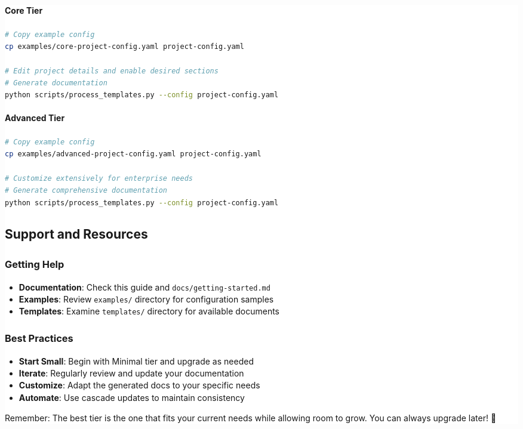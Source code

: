 #### Core Tier
```bash
# Copy example config
cp examples/core-project-config.yaml project-config.yaml

# Edit project details and enable desired sections
# Generate documentation
python scripts/process_templates.py --config project-config.yaml
```

#### Advanced Tier
```bash
# Copy example config
cp examples/advanced-project-config.yaml project-config.yaml

# Customize extensively for enterprise needs
# Generate comprehensive documentation
python scripts/process_templates.py --config project-config.yaml
```

## Support and Resources

### Getting Help
- **Documentation**: Check this guide and `docs/getting-started.md`
- **Examples**: Review `examples/` directory for configuration samples
- **Templates**: Examine `templates/` directory for available documents

### Best Practices
- **Start Small**: Begin with Minimal tier and upgrade as needed
- **Iterate**: Regularly review and update your documentation
- **Customize**: Adapt the generated docs to your specific needs
- **Automate**: Use cascade updates to maintain consistency

Remember: The best tier is the one that fits your current needs while allowing room to grow. You can always upgrade later! 🚀

